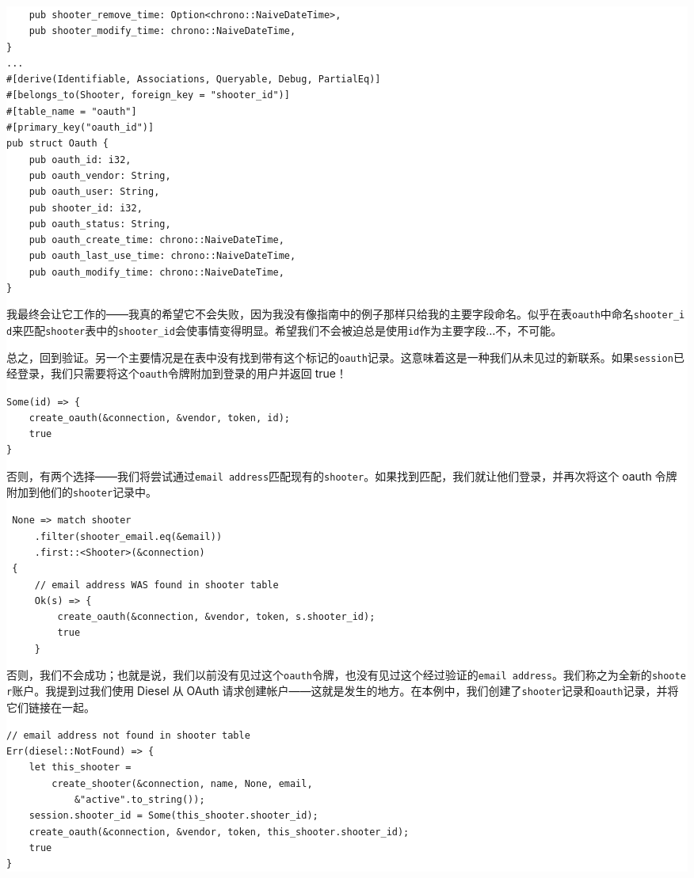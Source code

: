 ```
    pub shooter_remove_time: Option<chrono::NaiveDateTime>,
    pub shooter_modify_time: chrono::NaiveDateTime,
}
...
#[derive(Identifiable, Associations, Queryable, Debug, PartialEq)]
#[belongs_to(Shooter, foreign_key = "shooter_id")]
#[table_name = "oauth"]
#[primary_key("oauth_id")]
pub struct Oauth {
    pub oauth_id: i32,
    pub oauth_vendor: String,
    pub oauth_user: String,
    pub shooter_id: i32,
    pub oauth_status: String,
    pub oauth_create_time: chrono::NaiveDateTime,
    pub oauth_last_use_time: chrono::NaiveDateTime,
    pub oauth_modify_time: chrono::NaiveDateTime,
} 
```

我最终会让它工作的——我真的希望它不会失败，因为我没有像指南中的例子那样只给我的主要字段命名。似乎在表`oauth`中命名`shooter_id`来匹配`shooter`表中的`shooter_id`会使事情变得明显。希望我们不会被迫总是使用`id`作为主要字段…不，不可能。

总之，回到验证。另一个主要情况是在表中没有找到带有这个标记的`oauth`记录。这意味着这是一种我们从未见过的新联系。如果`session`已经登录，我们只需要将这个`oauth`令牌附加到登录的用户并返回 true！

```
Some(id) => {
    create_oauth(&connection, &vendor, token, id);
    true
} 
```

否则，有两个选择——我们将尝试通过`email address`匹配现有的`shooter`。如果找到匹配，我们就让他们登录，并再次将这个 oauth 令牌附加到他们的`shooter`记录中。

```
 None => match shooter
     .filter(shooter_email.eq(&email))
     .first::<Shooter>(&connection)
 {
     // email address WAS found in shooter table
     Ok(s) => {
         create_oauth(&connection, &vendor, token, s.shooter_id);
         true
     } 
```

否则，我们不会成功；也就是说，我们以前没有见过这个`oauth`令牌，也没有见过这个经过验证的`email address`。我们称之为全新的`shooter`账户。我提到过我们使用 Diesel 从 OAuth 请求创建帐户——这就是发生的地方。在本例中，我们创建了`shooter`记录和`oauth`记录，并将它们链接在一起。

```
// email address not found in shooter table
Err(diesel::NotFound) => {
    let this_shooter =
        create_shooter(&connection, name, None, email,
            &"active".to_string());
    session.shooter_id = Some(this_shooter.shooter_id);
    create_oauth(&connection, &vendor, token, this_shooter.shooter_id);
    true
} 
```
